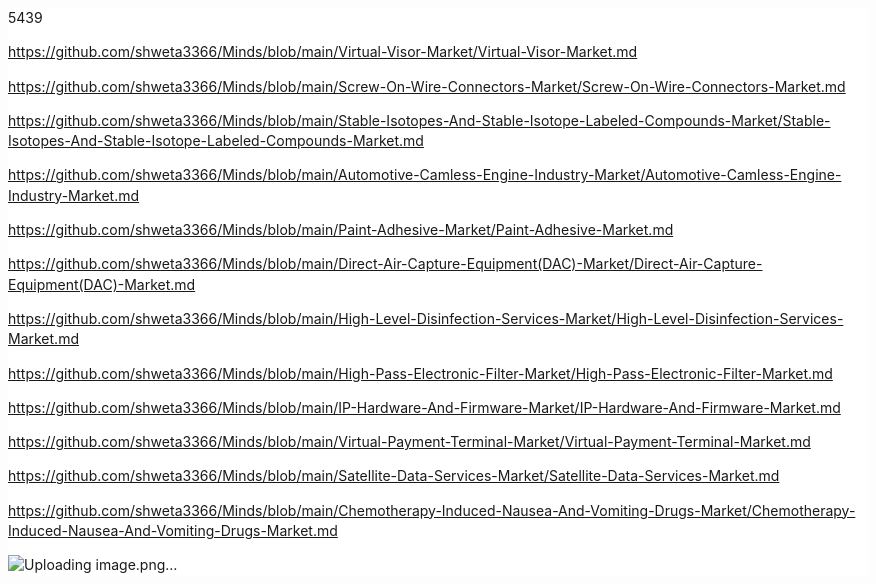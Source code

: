 5439</p><p><a href="https://github.com/shweta3366/Minds/blob/main/Virtual-Visor-Market/Virtual-Visor-Market.md">https://github.com/shweta3366/Minds/blob/main/Virtual-Visor-Market/Virtual-Visor-Market.md</a></p><p><a href="https://github.com/shweta3366/Minds/blob/main/Screw-On-Wire-Connectors-Market/Screw-On-Wire-Connectors-Market.md">https://github.com/shweta3366/Minds/blob/main/Screw-On-Wire-Connectors-Market/Screw-On-Wire-Connectors-Market.md</a></p><p><a href="https://github.com/shweta3366/Minds/blob/main/Stable-Isotopes-And-Stable-Isotope-Labeled-Compounds-Market/Stable-Isotopes-And-Stable-Isotope-Labeled-Compounds-Market.md">https://github.com/shweta3366/Minds/blob/main/Stable-Isotopes-And-Stable-Isotope-Labeled-Compounds-Market/Stable-Isotopes-And-Stable-Isotope-Labeled-Compounds-Market.md</a></p><p><a href="https://github.com/shweta3366/Minds/blob/main/Automotive-Camless-Engine-Industry-Market/Automotive-Camless-Engine-Industry-Market.md">https://github.com/shweta3366/Minds/blob/main/Automotive-Camless-Engine-Industry-Market/Automotive-Camless-Engine-Industry-Market.md</a></p><p><a href="https://github.com/shweta3366/Minds/blob/main/Paint-Adhesive-Market/Paint-Adhesive-Market.md">https://github.com/shweta3366/Minds/blob/main/Paint-Adhesive-Market/Paint-Adhesive-Market.md</a></p><p><a href="https://github.com/shweta3366/Minds/blob/main/Direct-Air-Capture-Equipment(DAC)-Market/Direct-Air-Capture-Equipment(DAC)-Market.md">https://github.com/shweta3366/Minds/blob/main/Direct-Air-Capture-Equipment(DAC)-Market/Direct-Air-Capture-Equipment(DAC)-Market.md</a></p><p><a href="https://github.com/shweta3366/Minds/blob/main/High-Level-Disinfection-Services-Market/High-Level-Disinfection-Services-Market.md">https://github.com/shweta3366/Minds/blob/main/High-Level-Disinfection-Services-Market/High-Level-Disinfection-Services-Market.md</a></p><p><a href="https://github.com/shweta3366/Minds/blob/main/High-Pass-Electronic-Filter-Market/High-Pass-Electronic-Filter-Market.md">https://github.com/shweta3366/Minds/blob/main/High-Pass-Electronic-Filter-Market/High-Pass-Electronic-Filter-Market.md</a></p><p><a href="https://github.com/shweta3366/Minds/blob/main/IP-Hardware-And-Firmware-Market/IP-Hardware-And-Firmware-Market.md">https://github.com/shweta3366/Minds/blob/main/IP-Hardware-And-Firmware-Market/IP-Hardware-And-Firmware-Market.md</a></p><p><a href="https://github.com/shweta3366/Minds/blob/main/Virtual-Payment-Terminal-Market/Virtual-Payment-Terminal-Market.md">https://github.com/shweta3366/Minds/blob/main/Virtual-Payment-Terminal-Market/Virtual-Payment-Terminal-Market.md</a></p><p><a href="https://github.com/shweta3366/Minds/blob/main/Satellite-Data-Services-Market/Satellite-Data-Services-Market.md">https://github.com/shweta3366/Minds/blob/main/Satellite-Data-Services-Market/Satellite-Data-Services-Market.md</a></p><p><a href="https://github.com/shweta3366/Minds/blob/main/Chemotherapy-Induced-Nausea-And-Vomiting-Drugs-Market/Chemotherapy-Induced-Nausea-And-Vomiting-Drugs-Market.md">https://github.com/shweta3366/Minds/blob/main/Chemotherapy-Induced-Nausea-And-Vomiting-Drugs-Market/Chemotherapy-Induced-Nausea-And-Vomiting-Drugs-Market.md</a></p>
![Uploading image.png…]()
